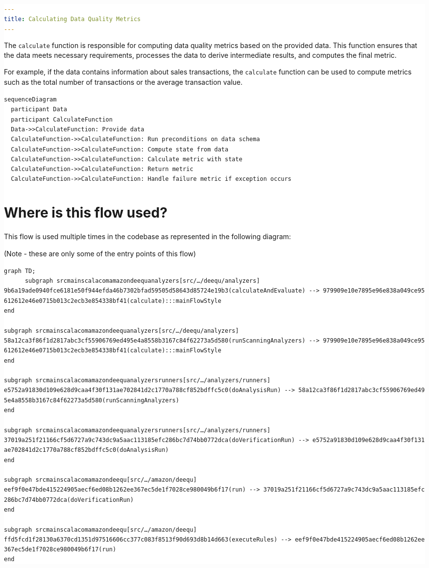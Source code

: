 ```yaml
---
title: Calculating Data Quality Metrics
---
```

The <SwmToken path="src/main/scala/com/amazon/deequ/analyzers/Analyzer.scala" pos="98:3:3" line-data="  def calculate(">`calculate`</SwmToken> function is responsible for computing data quality metrics based on the provided data. This function ensures that the data meets necessary requirements, processes the data to derive intermediate results, and computes the final metric.

For example, if the data contains information about sales transactions, the <SwmToken path="src/main/scala/com/amazon/deequ/analyzers/Analyzer.scala" pos="98:3:3" line-data="  def calculate(">`calculate`</SwmToken> function can be used to compute metrics such as the total number of transactions or the average transaction value.

```mermaid
sequenceDiagram
  participant Data
  participant CalculateFunction
  Data->>CalculateFunction: Provide data
  CalculateFunction->>CalculateFunction: Run preconditions on data schema
  CalculateFunction->>CalculateFunction: Compute state from data
  CalculateFunction->>CalculateFunction: Calculate metric with state
  CalculateFunction->>CalculateFunction: Return metric
  CalculateFunction->>CalculateFunction: Handle failure metric if exception occurs
```

# Where is this flow used?

This flow is used multiple times in the codebase as represented in the following diagram:

(Note - these are only some of the entry points of this flow)

```mermaid
graph TD;
      subgraph srcmainscalacomamazondeequanalyzers[src/…/deequ/analyzers]
9b6a19ade0940fce6181e50f944efda46b7302bfad59505d58643d85724e19b3(calculateAndEvaluate) --> 979909e10e7895e96e838a049ce95612612e46e0715b013c2ecb3e854338bf41(calculate):::mainFlowStyle
end

subgraph srcmainscalacomamazondeequanalyzers[src/…/deequ/analyzers]
58a12ca3f86f1d2817abc3cf55906769ed495e4a8558b3167c84f62273a5d580(runScanningAnalyzers) --> 979909e10e7895e96e838a049ce95612612e46e0715b013c2ecb3e854338bf41(calculate):::mainFlowStyle
end

subgraph srcmainscalacomamazondeequanalyzersrunners[src/…/analyzers/runners]
e5752a91830d109e628d9caa4f30f131ae702841d2c1770a788cf852bdffc5c0(doAnalysisRun) --> 58a12ca3f86f1d2817abc3cf55906769ed495e4a8558b3167c84f62273a5d580(runScanningAnalyzers)
end

subgraph srcmainscalacomamazondeequanalyzersrunners[src/…/analyzers/runners]
37019a251f21166cf5d6727a9c743dc9a5aac113185efc286bc7d74bb0772dca(doVerificationRun) --> e5752a91830d109e628d9caa4f30f131ae702841d2c1770a788cf852bdffc5c0(doAnalysisRun)
end

subgraph srcmainscalacomamazondeequ[src/…/amazon/deequ]
eef9f0e47bde415224905aecf6ed08b1262ee367ec5de1f7028ce980049b6f17(run) --> 37019a251f21166cf5d6727a9c743dc9a5aac113185efc286bc7d74bb0772dca(doVerificationRun)
end

subgraph srcmainscalacomamazondeequ[src/…/amazon/deequ]
ffd5fcd1f28130a6370cd1351d97516606cc377c083f8513f90d693d8b14d663(executeRules) --> eef9f0e47bde415224905aecf6ed08b1262ee367ec5de1f7028ce980049b6f17(run)
end

```